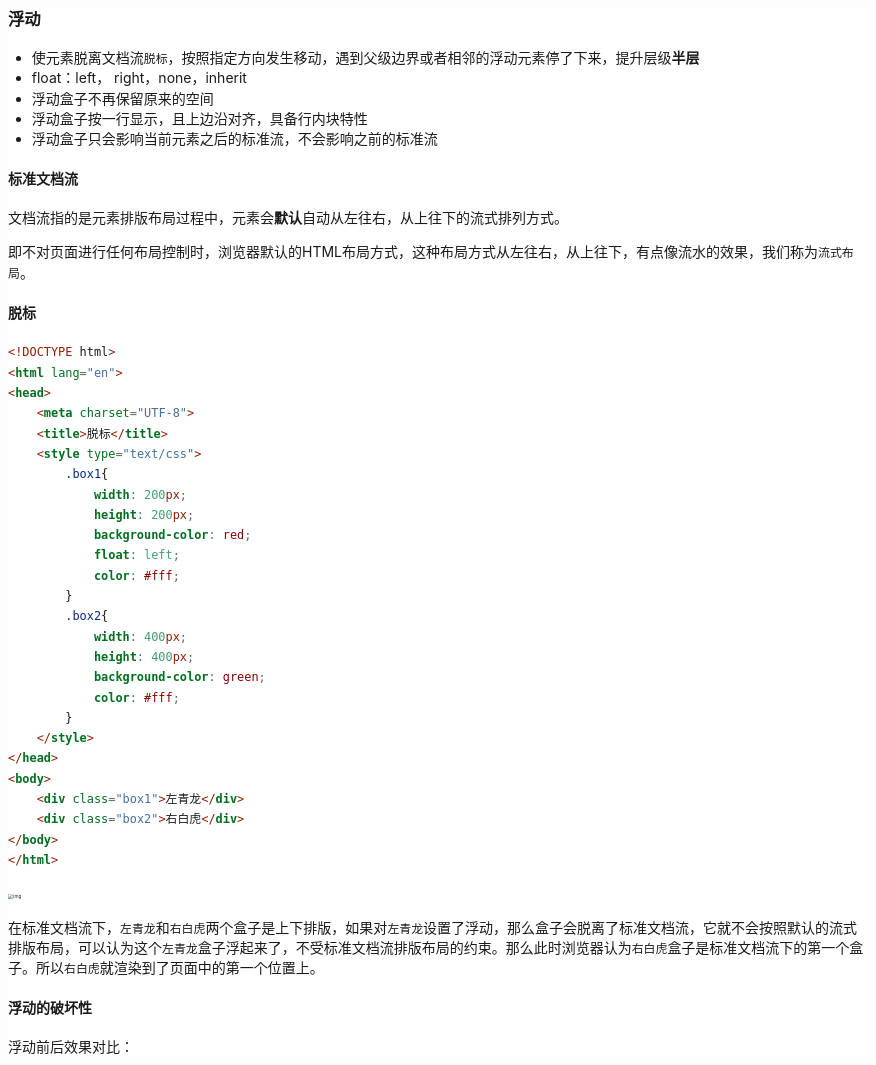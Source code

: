 ### 浮动

- 使元素脱离文档流`脱标`，按照指定方向发生移动，遇到父级边界或者相邻的浮动元素停了下来，提升层级**半层**
- float：left， right，none，inherit
- 浮动盒子不再保留原来的空间
- 浮动盒子按一行显示，且上边沿对齐，具备行内块特性
- 浮动盒子只会影响当前元素之后的标准流，不会影响之前的标准流

#### 标准文档流

文档流指的是元素排版布局过程中，元素会**默认**自动从左往右，从上往下的流式排列方式。

即不对页面进行任何布局控制时，浏览器默认的HTML布局方式，这种布局方式从左往右，从上往下，有点像流水的效果，我们称为`流式布局`。

#### 脱标

```html
<!DOCTYPE html>
<html lang="en">
<head>
	<meta charset="UTF-8">
	<title>脱标</title>
	<style type="text/css">
		.box1{
			width: 200px;
			height: 200px;
			background-color: red;
			float: left;
			color: #fff;
		}
		.box2{
			width: 400px;
			height: 400px;
			background-color: green;
			color: #fff;
		}
	</style>
</head>
<body>
	<div class="box1">左青龙</div>
	<div class="box2">右白虎</div>
</body>
</html>
```

<img src="https://p9-juejin.byteimg.com/tos-cn-i-k3u1fbpfcp/5900f59a3d80405994b583b7c898a940~tplv-k3u1fbpfcp-zoom-in-crop-mark:1512:0:0:0.awebp" alt="img" style="zoom: 33%;" />

在标准文档流下，`左青龙`和`右白虎`两个盒子是上下排版，如果对`左青龙`设置了浮动，那么盒子会脱离了标准文档流，它就不会按照默认的流式排版布局，可以认为这个`左青龙`盒子浮起来了，不受标准文档流排版布局的约束。那么此时浏览器认为`右白虎`盒子是标准文档流下的第一个盒子。所以`右白虎`就渲染到了页面中的第一个位置上。

#### 浮动的破坏性

浮动前后效果对比：
